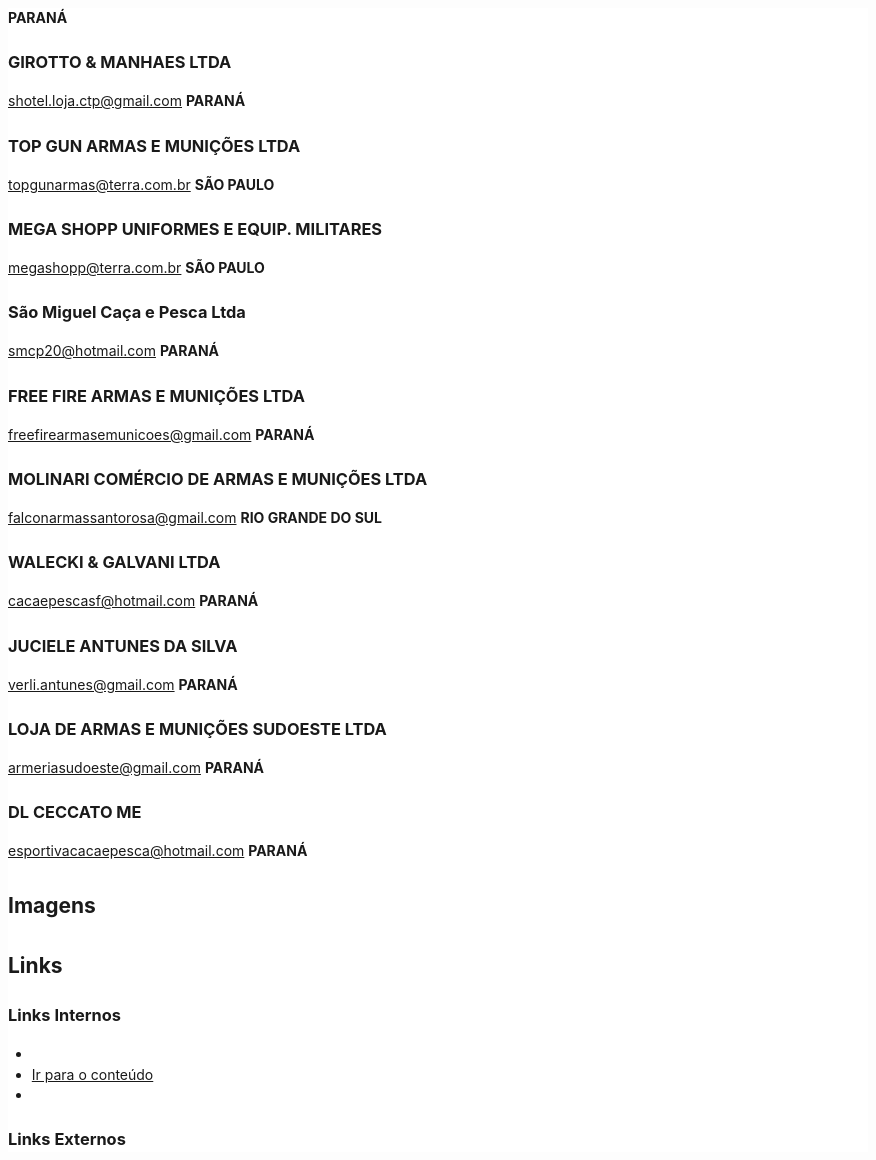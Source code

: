 **PARANÁ**
### GIROTTO & MANHAES LTDA
shotel.loja.ctp@gmail.com
**PARANÁ**
### TOP GUN ARMAS E MUNIÇÕES LTDA
topgunarmas@terra.com.br
**SÃO PAULO**
### MEGA SHOPP UNIFORMES E EQUIP. MILITARES
megashopp@terra.com.br
**SÃO PAULO**
### São Miguel Caça e Pesca Ltda
smcp20@hotmail.com
**PARANÁ**
### FREE FIRE ARMAS E MUNIÇÕES LTDA
freefirearmasemunicoes@gmail.com
**PARANÁ**
### MOLINARI COMÉRCIO DE ARMAS E MUNIÇÕES LTDA
falconarmassantorosa@gmail.com
**RIO GRANDE DO SUL**
### WALECKI & GALVANI LTDA
cacaepescasf@hotmail.com
**PARANÁ**
### JUCIELE ANTUNES DA SILVA
verli.antunes@gmail.com
**PARANÁ**
### LOJA DE ARMAS E MUNIÇÕES SUDOESTE LTDA
armeriasudoeste@gmail.com
**PARANÁ**
### DL CECCATO ME
esportivacacaepesca@hotmail.com
**PARANÁ**
[ ](https://www.imbel.gov.br/lojistas#home)


## Imagens



## Links

### Links Internos

- [](https://www.imbel.gov.br/lojistas)
- [Ir para o conteúdo](https://www.imbel.gov.br/lojistas#conteudo)
- [](https://www.imbel.gov.br/lojistas#home)

### Links Externos


